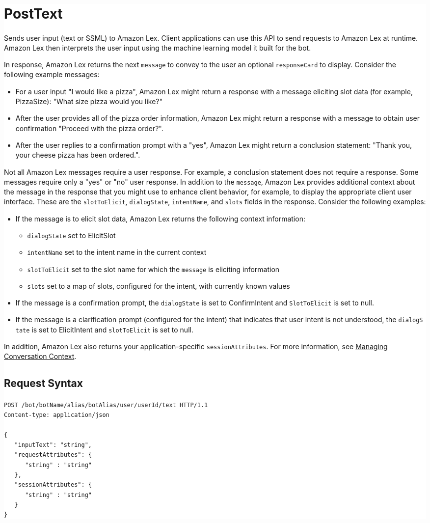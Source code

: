 # PostText<a name="API_runtime_PostText"></a>

Sends user input \(text or SSML\) to Amazon Lex\. Client applications can use this API to send requests to Amazon Lex at runtime\. Amazon Lex then interprets the user input using the machine learning model it built for the bot\. 

 In response, Amazon Lex returns the next `message` to convey to the user an optional `responseCard` to display\. Consider the following example messages: 

+  For a user input "I would like a pizza", Amazon Lex might return a response with a message eliciting slot data \(for example, PizzaSize\): "What size pizza would you like?" 

+  After the user provides all of the pizza order information, Amazon Lex might return a response with a message to obtain user confirmation "Proceed with the pizza order?"\. 

+  After the user replies to a confirmation prompt with a "yes", Amazon Lex might return a conclusion statement: "Thank you, your cheese pizza has been ordered\."\. 

 Not all Amazon Lex messages require a user response\. For example, a conclusion statement does not require a response\. Some messages require only a "yes" or "no" user response\. In addition to the `message`, Amazon Lex provides additional context about the message in the response that you might use to enhance client behavior, for example, to display the appropriate client user interface\. These are the `slotToElicit`, `dialogState`, `intentName`, and `slots` fields in the response\. Consider the following examples: 

+ If the message is to elicit slot data, Amazon Lex returns the following context information:

  +  `dialogState` set to ElicitSlot 

  +  `intentName` set to the intent name in the current context 

  +  `slotToElicit` set to the slot name for which the `message` is eliciting information 

  +  `slots` set to a map of slots, configured for the intent, with currently known values 

+  If the message is a confirmation prompt, the `dialogState` is set to ConfirmIntent and `SlotToElicit` is set to null\. 

+ If the message is a clarification prompt \(configured for the intent\) that indicates that user intent is not understood, the `dialogState` is set to ElicitIntent and `slotToElicit` is set to null\. 

 In addition, Amazon Lex also returns your application\-specific `sessionAttributes`\. For more information, see [Managing Conversation Context](http://docs.aws.amazon.com/lex/latest/dg/context-mgmt.html)\. 

## Request Syntax<a name="API_runtime_PostText_RequestSyntax"></a>

```
POST /bot/botName/alias/botAlias/user/userId/text HTTP/1.1
Content-type: application/json

{
   "inputText": "string",
   "requestAttributes": { 
      "string" : "string" 
   },
   "sessionAttributes": { 
      "string" : "string" 
   }
}
```
